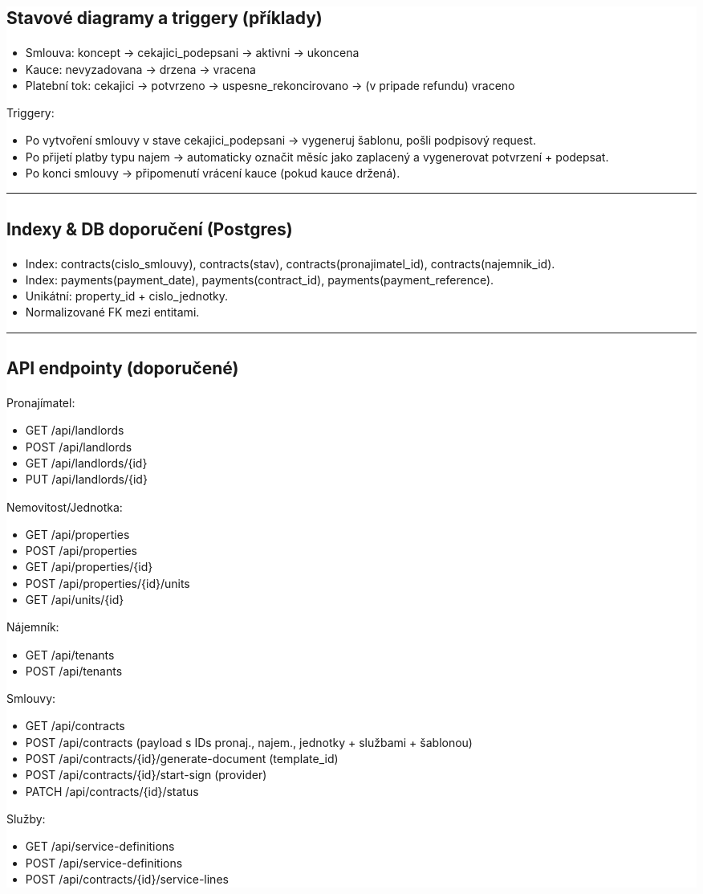 
## Stavové diagramy a triggery (příklady)

- Smlouva: koncept -> cekajici_podepsani -> aktivni -> ukoncena  
- Kauce: nevyzadovana -> drzena -> vracena  
- Platební tok: cekajici -> potvrzeno -> uspesne_rekoncirovano -> (v pripade refundu) vraceno

Triggery:
- Po vytvoření smlouvy v stave cekajici_podepsani -> vygeneruj šablonu, pošli podpisový request.  
- Po přijetí platby typu najem -> automaticky označit měsíc jako zaplacený a vygenerovat potvrzení + podepsat.  
- Po konci smlouvy -> připomenutí vrácení kauce (pokud kauce držená).

---

## Indexy & DB doporučení (Postgres)

- Index: contracts(cislo_smlouvy), contracts(stav), contracts(pronajimatel_id), contracts(najemnik_id).  
- Index: payments(payment_date), payments(contract_id), payments(payment_reference).  
- Unikátní: property_id + cislo_jednotky.  
- Normalizované FK mezi entitami.

---

## API endpointy (doporučené)

Pronajímatel:
- GET /api/landlords  
- POST /api/landlords  
- GET /api/landlords/{id}  
- PUT /api/landlords/{id}

Nemovitost/Jednotka:
- GET /api/properties  
- POST /api/properties  
- GET /api/properties/{id}  
- POST /api/properties/{id}/units  
- GET /api/units/{id}

Nájemník:
- GET /api/tenants  
- POST /api/tenants

Smlouvy:
- GET /api/contracts  
- POST /api/contracts  (payload s IDs pronaj., najem., jednotky + službami + šablonou)  
- POST /api/contracts/{id}/generate-document (template_id)  
- POST /api/contracts/{id}/start-sign (provider)  
- PATCH /api/contracts/{id}/status

Služby:
- GET /api/service-definitions  
- POST /api/service-definitions  
- POST /api/contracts/{id}/service-lines
